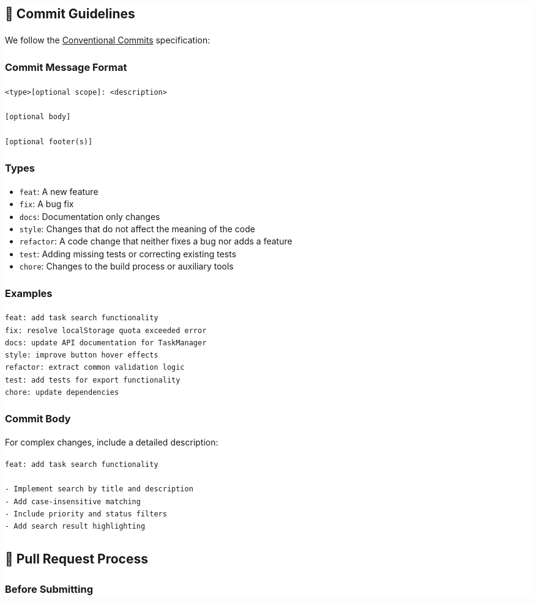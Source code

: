 
## 📝 Commit Guidelines

We follow the [Conventional Commits](https://www.conventionalcommits.org/) specification:

### Commit Message Format

```
<type>[optional scope]: <description>

[optional body]

[optional footer(s)]
```

### Types

- `feat`: A new feature
- `fix`: A bug fix
- `docs`: Documentation only changes
- `style`: Changes that do not affect the meaning of the code
- `refactor`: A code change that neither fixes a bug nor adds a feature
- `test`: Adding missing tests or correcting existing tests
- `chore`: Changes to the build process or auxiliary tools

### Examples

```bash
feat: add task search functionality
fix: resolve localStorage quota exceeded error
docs: update API documentation for TaskManager
style: improve button hover effects
refactor: extract common validation logic
test: add tests for export functionality
chore: update dependencies
```

### Commit Body

For complex changes, include a detailed description:

```bash
feat: add task search functionality

- Implement search by title and description
- Add case-insensitive matching
- Include priority and status filters
- Add search result highlighting
```

## 🔄 Pull Request Process

### Before Submitting
